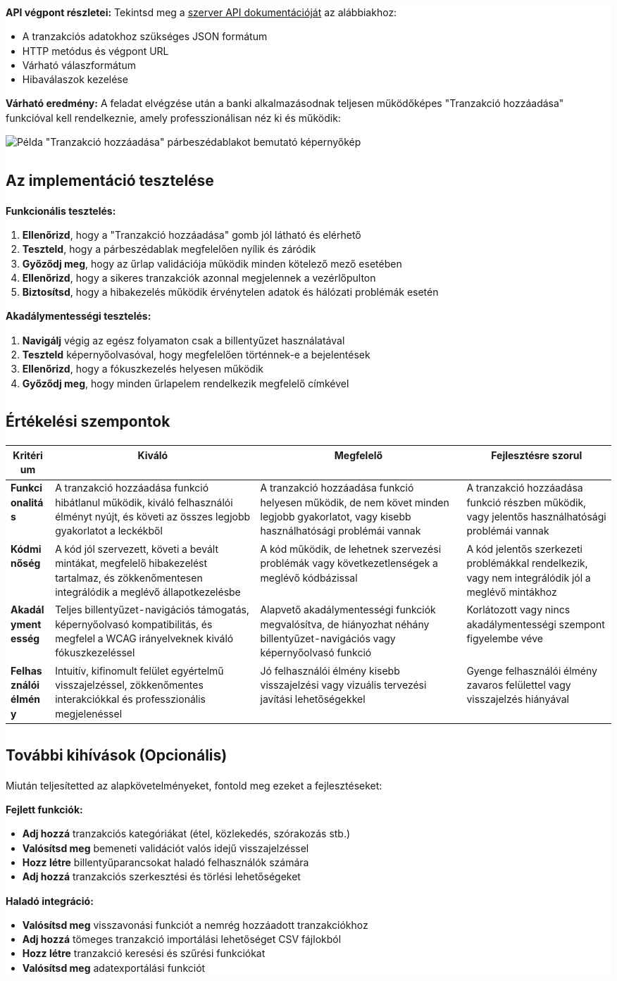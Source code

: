 **API végpont részletei:**
Tekintsd meg a [szerver API dokumentációját](../api/README.md) az alábbiakhoz:
- A tranzakciós adatokhoz szükséges JSON formátum
- HTTP metódus és végpont URL
- Várható válaszformátum
- Hibaválaszok kezelése

**Várható eredmény:**
A feladat elvégzése után a banki alkalmazásodnak teljesen működőképes "Tranzakció hozzáadása" funkcióval kell rendelkeznie, amely professzionálisan néz ki és működik:

![Példa "Tranzakció hozzáadása" párbeszédablakot bemutató képernyőkép](../../../../translated_images/dialog.93bba104afeb79f12f65ebf8f521c5d64e179c40b791c49c242cf15f7e7fab15.hu.png)

## Az implementáció tesztelése

**Funkcionális tesztelés:**
1. **Ellenőrizd**, hogy a "Tranzakció hozzáadása" gomb jól látható és elérhető
2. **Teszteld**, hogy a párbeszédablak megfelelően nyílik és záródik
3. **Győződj meg**, hogy az űrlap validációja működik minden kötelező mező esetében
4. **Ellenőrizd**, hogy a sikeres tranzakciók azonnal megjelennek a vezérlőpulton
5. **Biztosítsd**, hogy a hibakezelés működik érvénytelen adatok és hálózati problémák esetén

**Akadálymentességi tesztelés:**
1. **Navigálj** végig az egész folyamaton csak a billentyűzet használatával
2. **Teszteld** képernyőolvasóval, hogy megfelelően történnek-e a bejelentések
3. **Ellenőrizd**, hogy a fókuszkezelés helyesen működik
4. **Győződj meg**, hogy minden űrlapelem rendelkezik megfelelő címkével

## Értékelési szempontok

| Kritérium | Kiváló | Megfelelő | Fejlesztésre szorul |
| --------- | ------- | --------- | ------------------- |
| **Funkcionalitás** | A tranzakció hozzáadása funkció hibátlanul működik, kiváló felhasználói élményt nyújt, és követi az összes legjobb gyakorlatot a leckékből | A tranzakció hozzáadása funkció helyesen működik, de nem követ minden legjobb gyakorlatot, vagy kisebb használhatósági problémái vannak | A tranzakció hozzáadása funkció részben működik, vagy jelentős használhatósági problémái vannak |
| **Kódminőség** | A kód jól szervezett, követi a bevált mintákat, megfelelő hibakezelést tartalmaz, és zökkenőmentesen integrálódik a meglévő állapotkezelésbe | A kód működik, de lehetnek szervezési problémák vagy következetlenségek a meglévő kódbázissal | A kód jelentős szerkezeti problémákkal rendelkezik, vagy nem integrálódik jól a meglévő mintákhoz |
| **Akadálymentesség** | Teljes billentyűzet-navigációs támogatás, képernyőolvasó kompatibilitás, és megfelel a WCAG irányelveknek kiváló fókuszkezeléssel | Alapvető akadálymentességi funkciók megvalósítva, de hiányozhat néhány billentyűzet-navigációs vagy képernyőolvasó funkció | Korlátozott vagy nincs akadálymentességi szempont figyelembe véve |
| **Felhasználói élmény** | Intuitív, kifinomult felület egyértelmű visszajelzéssel, zökkenőmentes interakciókkal és professzionális megjelenéssel | Jó felhasználói élmény kisebb visszajelzési vagy vizuális tervezési javítási lehetőségekkel | Gyenge felhasználói élmény zavaros felülettel vagy visszajelzés hiányával |

## További kihívások (Opcionális)

Miután teljesítetted az alapkövetelményeket, fontold meg ezeket a fejlesztéseket:

**Fejlett funkciók:**
- **Adj hozzá** tranzakciós kategóriákat (étel, közlekedés, szórakozás stb.)
- **Valósítsd meg** bemeneti validációt valós idejű visszajelzéssel
- **Hozz létre** billentyűparancsokat haladó felhasználók számára
- **Adj hozzá** tranzakciós szerkesztési és törlési lehetőségeket

**Haladó integráció:**
- **Valósítsd meg** visszavonási funkciót a nemrég hozzáadott tranzakciókhoz
- **Adj hozzá** tömeges tranzakció importálási lehetőséget CSV fájlokból
- **Hozz létre** tranzakció keresési és szűrési funkciókat
- **Valósítsd meg** adatexportálási funkciót
